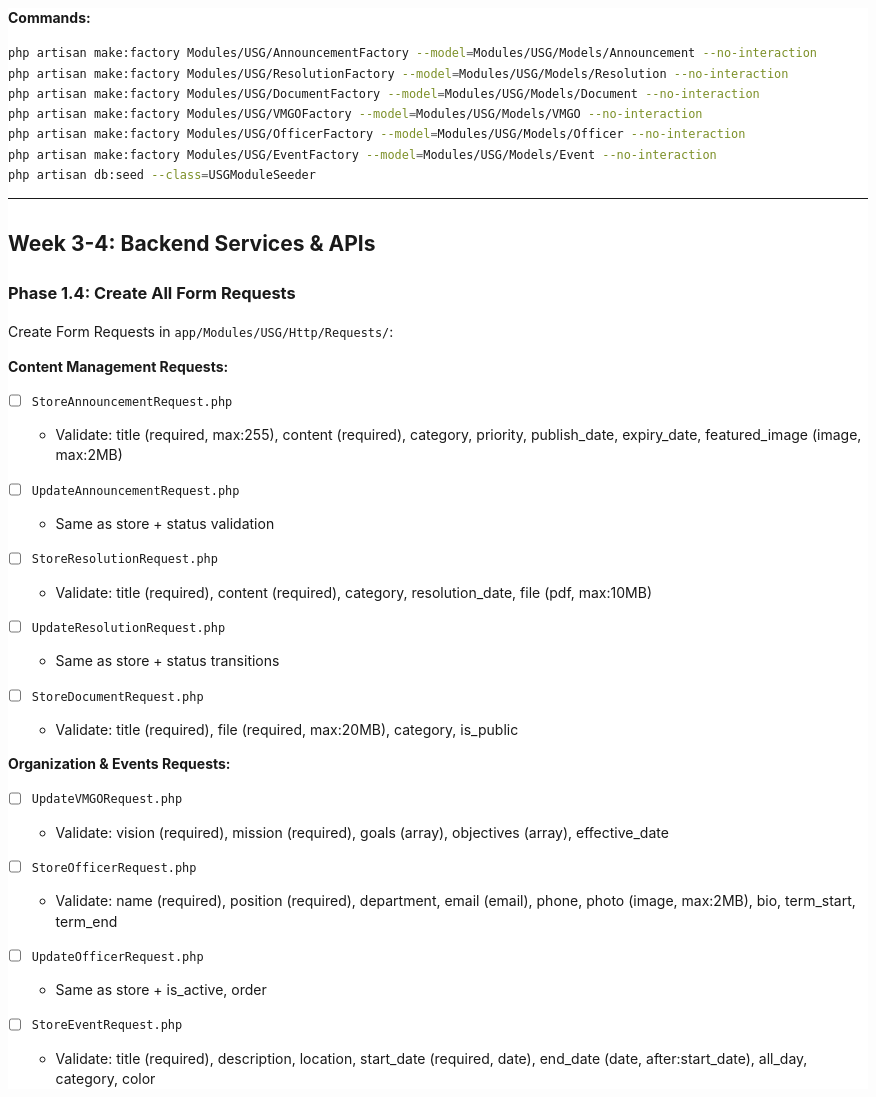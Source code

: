 **Commands:**
```bash
php artisan make:factory Modules/USG/AnnouncementFactory --model=Modules/USG/Models/Announcement --no-interaction
php artisan make:factory Modules/USG/ResolutionFactory --model=Modules/USG/Models/Resolution --no-interaction
php artisan make:factory Modules/USG/DocumentFactory --model=Modules/USG/Models/Document --no-interaction
php artisan make:factory Modules/USG/VMGOFactory --model=Modules/USG/Models/VMGO --no-interaction
php artisan make:factory Modules/USG/OfficerFactory --model=Modules/USG/Models/Officer --no-interaction
php artisan make:factory Modules/USG/EventFactory --model=Modules/USG/Models/Event --no-interaction
php artisan db:seed --class=USGModuleSeeder
```

---

## Week 3-4: Backend Services & APIs

### Phase 1.4: Create All Form Requests
Create Form Requests in `app/Modules/USG/Http/Requests/`:

**Content Management Requests:**
- [ ] `StoreAnnouncementRequest.php`
  - Validate: title (required, max:255), content (required), category, priority, publish_date, expiry_date, featured_image (image, max:2MB)

- [ ] `UpdateAnnouncementRequest.php`
  - Same as store + status validation

- [ ] `StoreResolutionRequest.php`
  - Validate: title (required), content (required), category, resolution_date, file (pdf, max:10MB)

- [ ] `UpdateResolutionRequest.php`
  - Same as store + status transitions

- [ ] `StoreDocumentRequest.php`
  - Validate: title (required), file (required, max:20MB), category, is_public

**Organization & Events Requests:**
- [ ] `UpdateVMGORequest.php`
  - Validate: vision (required), mission (required), goals (array), objectives (array), effective_date

- [ ] `StoreOfficerRequest.php`
  - Validate: name (required), position (required), department, email (email), phone, photo (image, max:2MB), bio, term_start, term_end

- [ ] `UpdateOfficerRequest.php`
  - Same as store + is_active, order

- [ ] `StoreEventRequest.php`
  - Validate: title (required), description, location, start_date (required, date), end_date (date, after:start_date), all_day, category, color

